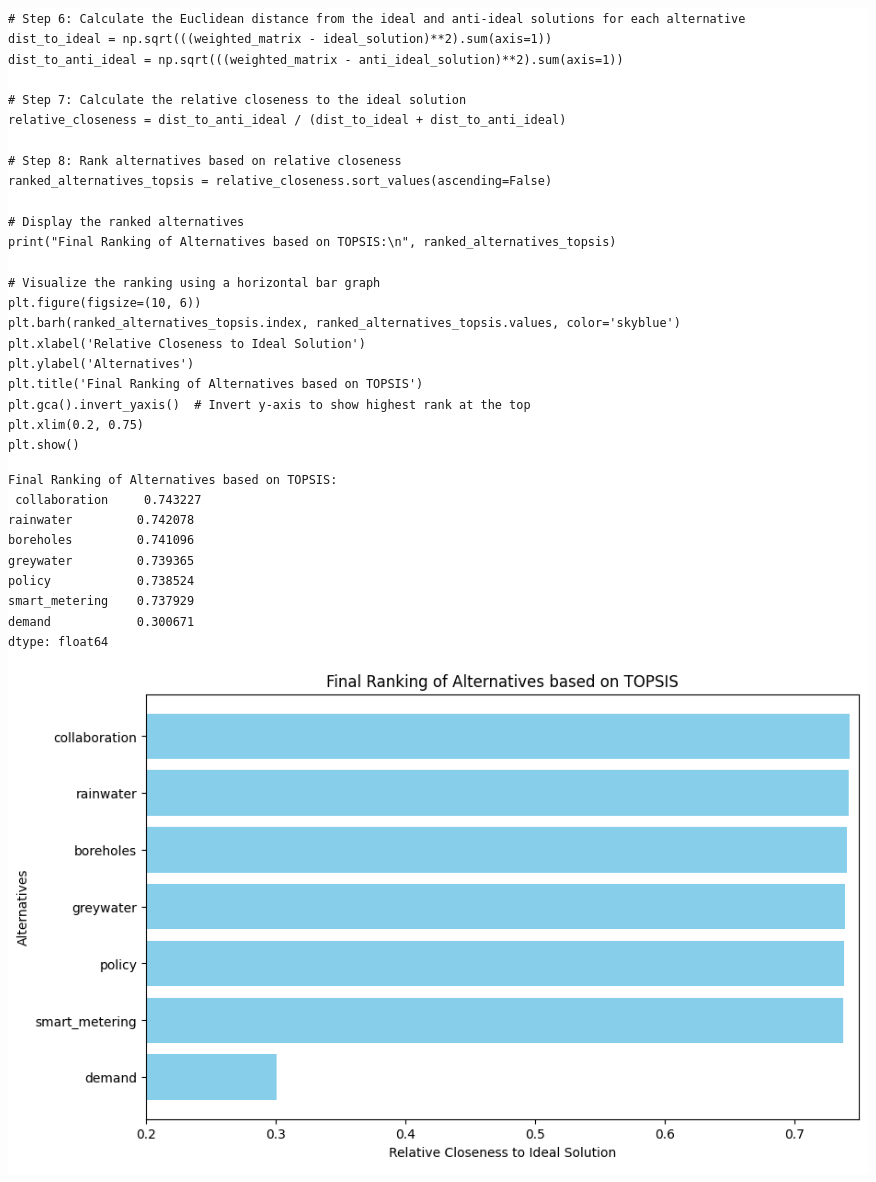 ```
# Step 6: Calculate the Euclidean distance from the ideal and anti-ideal solutions for each alternative
dist_to_ideal = np.sqrt(((weighted_matrix - ideal_solution)**2).sum(axis=1))
dist_to_anti_ideal = np.sqrt(((weighted_matrix - anti_ideal_solution)**2).sum(axis=1))

# Step 7: Calculate the relative closeness to the ideal solution
relative_closeness = dist_to_anti_ideal / (dist_to_ideal + dist_to_anti_ideal)

# Step 8: Rank alternatives based on relative closeness
ranked_alternatives_topsis = relative_closeness.sort_values(ascending=False)

# Display the ranked alternatives
print("Final Ranking of Alternatives based on TOPSIS:\n", ranked_alternatives_topsis)

# Visualize the ranking using a horizontal bar graph
plt.figure(figsize=(10, 6))
plt.barh(ranked_alternatives_topsis.index, ranked_alternatives_topsis.values, color='skyblue')
plt.xlabel('Relative Closeness to Ideal Solution')
plt.ylabel('Alternatives')
plt.title('Final Ranking of Alternatives based on TOPSIS')
plt.gca().invert_yaxis()  # Invert y-axis to show highest rank at the top
plt.xlim(0.2, 0.75) 
plt.show()

```

    Final Ranking of Alternatives based on TOPSIS:
     collaboration     0.743227
    rainwater         0.742078
    boreholes         0.741096
    greywater         0.739365
    policy            0.738524
    smart_metering    0.737929
    demand            0.300671
    dtype: float64
    


    
![png](output_15_1.png)